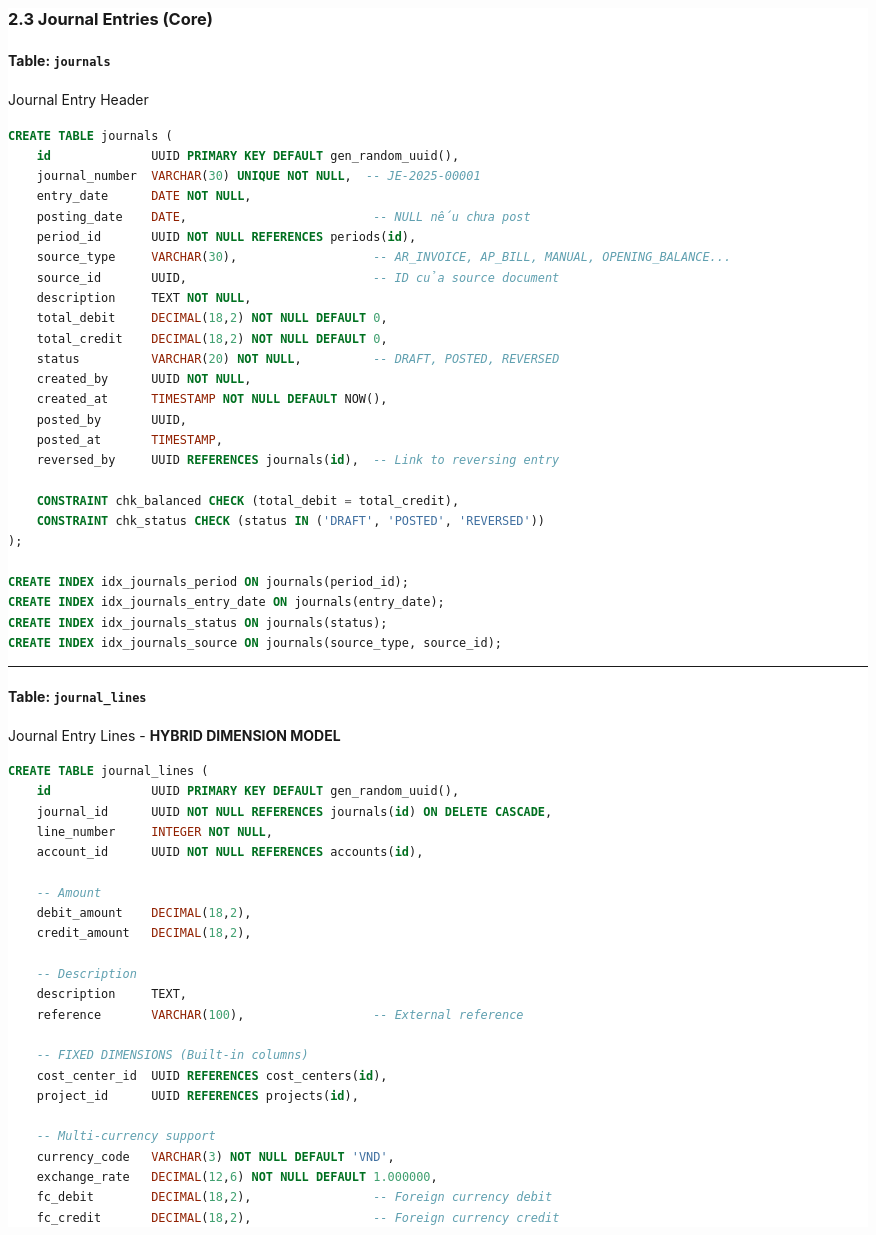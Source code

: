 
### 2.3 Journal Entries (Core)

#### Table: `journals`
Journal Entry Header

```sql
CREATE TABLE journals (
    id              UUID PRIMARY KEY DEFAULT gen_random_uuid(),
    journal_number  VARCHAR(30) UNIQUE NOT NULL,  -- JE-2025-00001
    entry_date      DATE NOT NULL,
    posting_date    DATE,                          -- NULL nếu chưa post
    period_id       UUID NOT NULL REFERENCES periods(id),
    source_type     VARCHAR(30),                   -- AR_INVOICE, AP_BILL, MANUAL, OPENING_BALANCE...
    source_id       UUID,                          -- ID của source document
    description     TEXT NOT NULL,
    total_debit     DECIMAL(18,2) NOT NULL DEFAULT 0,
    total_credit    DECIMAL(18,2) NOT NULL DEFAULT 0,
    status          VARCHAR(20) NOT NULL,          -- DRAFT, POSTED, REVERSED
    created_by      UUID NOT NULL,
    created_at      TIMESTAMP NOT NULL DEFAULT NOW(),
    posted_by       UUID,
    posted_at       TIMESTAMP,
    reversed_by     UUID REFERENCES journals(id),  -- Link to reversing entry

    CONSTRAINT chk_balanced CHECK (total_debit = total_credit),
    CONSTRAINT chk_status CHECK (status IN ('DRAFT', 'POSTED', 'REVERSED'))
);

CREATE INDEX idx_journals_period ON journals(period_id);
CREATE INDEX idx_journals_entry_date ON journals(entry_date);
CREATE INDEX idx_journals_status ON journals(status);
CREATE INDEX idx_journals_source ON journals(source_type, source_id);
```

---

#### Table: `journal_lines`
Journal Entry Lines - **HYBRID DIMENSION MODEL**

```sql
CREATE TABLE journal_lines (
    id              UUID PRIMARY KEY DEFAULT gen_random_uuid(),
    journal_id      UUID NOT NULL REFERENCES journals(id) ON DELETE CASCADE,
    line_number     INTEGER NOT NULL,
    account_id      UUID NOT NULL REFERENCES accounts(id),

    -- Amount
    debit_amount    DECIMAL(18,2),
    credit_amount   DECIMAL(18,2),

    -- Description
    description     TEXT,
    reference       VARCHAR(100),                  -- External reference

    -- FIXED DIMENSIONS (Built-in columns)
    cost_center_id  UUID REFERENCES cost_centers(id),
    project_id      UUID REFERENCES projects(id),

    -- Multi-currency support
    currency_code   VARCHAR(3) NOT NULL DEFAULT 'VND',
    exchange_rate   DECIMAL(12,6) NOT NULL DEFAULT 1.000000,
    fc_debit        DECIMAL(18,2),                 -- Foreign currency debit
    fc_credit       DECIMAL(18,2),                 -- Foreign currency credit
```